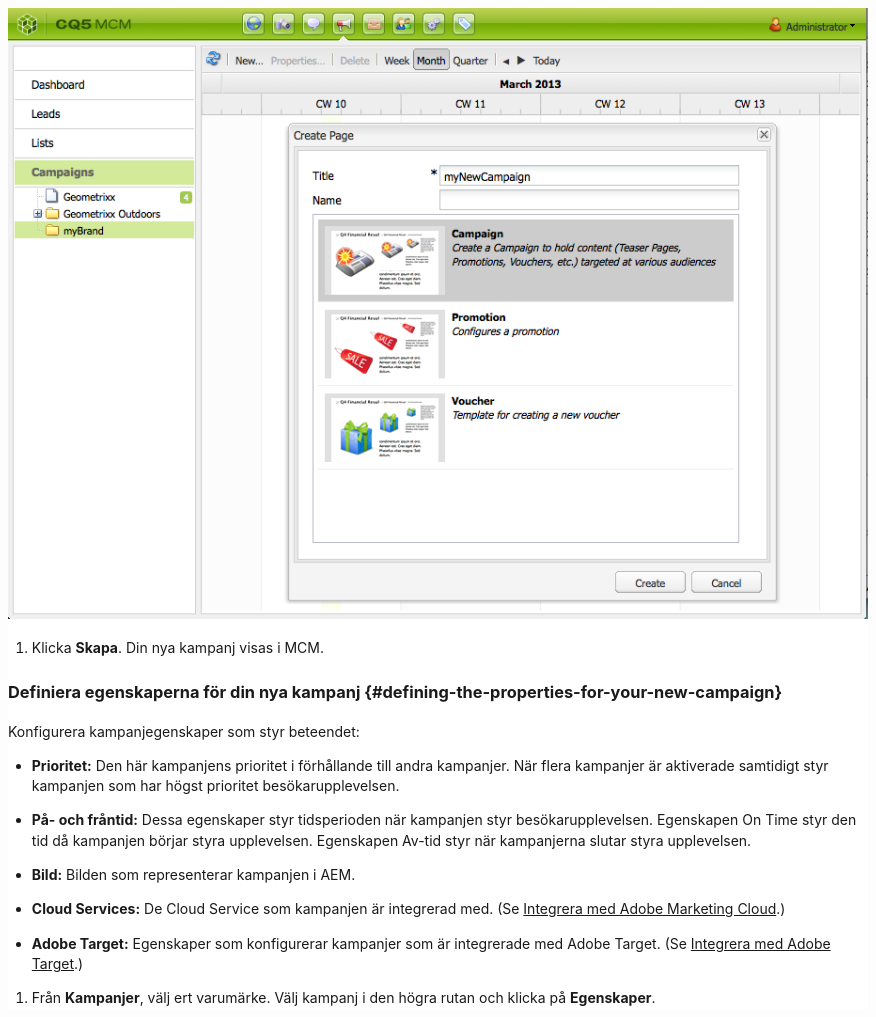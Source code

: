    ![chlimage_1-39](assets/chlimage_1-39.png)

1. Klicka **Skapa**. Din nya kampanj visas i MCM.

### Definiera egenskaperna för din nya kampanj {#defining-the-properties-for-your-new-campaign}

Konfigurera kampanjegenskaper som styr beteendet:

* **Prioritet:** Den här kampanjens prioritet i förhållande till andra kampanjer. När flera kampanjer är aktiverade samtidigt styr kampanjen som har högst prioritet besökarupplevelsen.
* **På- och fråntid:** Dessa egenskaper styr tidsperioden när kampanjen styr besökarupplevelsen. Egenskapen On Time styr den tid då kampanjen börjar styra upplevelsen. Egenskapen Av-tid styr när kampanjerna slutar styra upplevelsen.
* **Bild:** Bilden som representerar kampanjen i AEM.
* **Cloud Services:** De Cloud Service som kampanjen är integrerad med. (Se [Integrera med Adobe Marketing Cloud](/help/sites-administering/marketing-cloud.md).)

* **Adobe Target:** Egenskaper som konfigurerar kampanjer som är integrerade med Adobe Target. (Se [Integrera med Adobe Target](/help/sites-administering/target.md).)

1. Från **Kampanjer**, välj ert varumärke. Välj kampanj i den högra rutan och klicka på **Egenskaper**.
